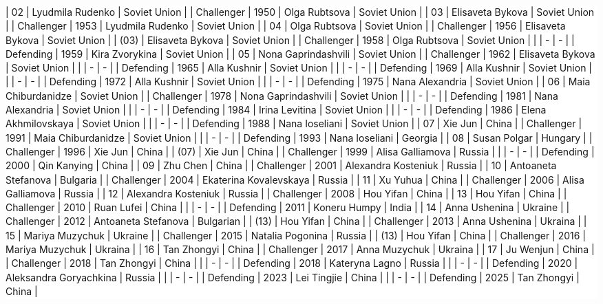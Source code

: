 | 02   | Lyudmila Rudenko    | Soviet Union   |               | Challenger  | 1950 | Olga Rubtsova          | Soviet Union   |
| 03   | Elisaveta Bykova    | Soviet Union   |               | Challenger  | 1953 | Lyudmila Rudenko       | Soviet Union   |
| 04   | Olga Rubtsova       | Soviet Union   |               | Challenger  | 1956 | Elisaveta Bykova       | Soviet Union   |
| (03) | Elisaveta Bykova    | Soviet Union   |               | Challenger  | 1958 | Olga Rubtsova          | Soviet Union   |
|      | -                   | -              |               | Defending   | 1959 | Kira Zvorykina         | Soviet Union   |
| 05   | Nona Gaprindashvili | Soviet Union   |               | Challenger  | 1962 | Elisaveta Bykova       | Soviet Union   |
|      | -                   | -              |               | Defending   | 1965 | Alla Kushnir           | Soviet Union   |
|      | -                   | -              |               | Defending   | 1969 | Alla Kushnir           | Soviet Union   |
|      | -                   | -              |               | Defending   | 1972 | Alla Kushnir           | Soviet Union   |
|      | -                   | -              |               | Defending   | 1975 | Nana Alexandria        | Soviet Union   |
| 06   | Maia Chiburdanidze  | Soviet Union   |               | Challenger  | 1978 | Nona Gaprindashvili    | Soviet Union   |
|      | -                   | -              |               | Defending   | 1981 | Nana Alexandria        | Soviet Union   |
|      | -                   | -              |               | Defending   | 1984 | Irina Levitina         | Soviet Union   |
|      | -                   | -              |               | Defending   | 1986 | Elena Akhmilovskaya    | Soviet Union   |
|      | -                   | -              |               | Defending   | 1988 | Nana Ioseliani         | Soviet Union   |
| 07   | Xie Jun             | China          |               | Challenger  | 1991 | Maia Chiburdanidze     | Soviet Union   |
|      | -                   | -              |               | Defending   | 1993 | Nana Ioseliani         | Georgia        |
| 08   | Susan Polgar        | Hungary        |               | Challenger  | 1996 | Xie Jun                | China          |
| (07) | Xie Jun             | China          |               | Challenger  | 1999 | Alisa Galliamova       | Russia         |
|      | -                   | -              |               | Defending   | 2000 | Qin Kanying            | China          |
| 09   | Zhu Chen            | China          |               | Challenger  | 2001 | Alexandra Kosteniuk    | Russia         |
| 10   | Antoaneta Stefanova | Bulgaria       |               | Challenger  | 2004 | Ekaterina Kovalevskaya | Russia         |
| 11   | Xu Yuhua            | China          |               | Challenger  | 2006 | Alisa Galliamova       | Russia         |
| 12   | Alexandra Kosteniuk | Russia         |               | Challenger  | 2008 | Hou Yifan              | China          |
| 13   | Hou Yifan           | China          |               | Challenger  | 2010 | Ruan Lufei             | China          |
|      | -                   | -              |               | Defending   | 2011 | Koneru Humpy           | India          |
| 14   | Anna Ushenina       | Ukraine        |               | Challenger  | 2012 | Antoaneta Stefanova    | Bulgarian      |
| (13) | Hou Yifan           | China          |               | Challenger  | 2013 | Anna Ushenina          | Ukraina        |
| 15   | Mariya Muzychuk     | Ukraine        |               | Challenger  | 2015 | Natalia Pogonina       | Russia         |
| (13) | Hou Yifan           | China          |               | Challenger  | 2016 | Mariya Muzychuk        | Ukraina        |
| 16   | Tan Zhongyi         | China          |               | Challenger  | 2017 | Anna Muzychuk          | Ukraina        |
| 17   | Ju Wenjun           | China          |               | Challenger  | 2018 | Tan Zhongyi            | China          |
|      | -                   | -              |               | Defending   | 2018 | Kateryna Lagno         | Russia         |
|      | -                   | -              |               | Defending   | 2020 | Aleksandra Goryachkina | Russia         |
|      | -                   | -              |               | Defending   | 2023 | Lei Tingjie            | China          |
|      | -                   | -              |               | Defending   | 2025 | Tan Zhongyi            | China          |
